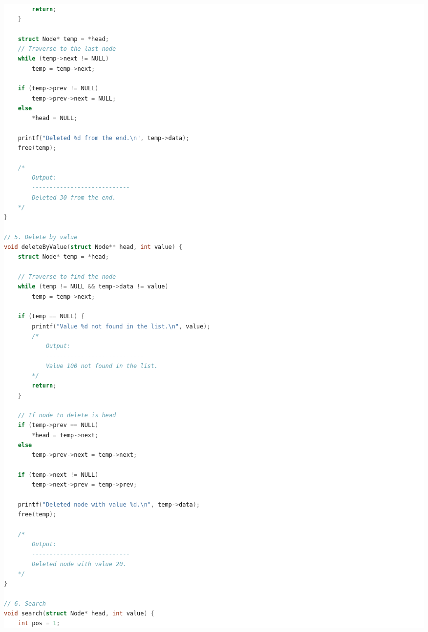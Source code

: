 ```c
        return;
    }

    struct Node* temp = *head;
    // Traverse to the last node
    while (temp->next != NULL)
        temp = temp->next;

    if (temp->prev != NULL)
        temp->prev->next = NULL;
    else
        *head = NULL;

    printf("Deleted %d from the end.\n", temp->data);
    free(temp);

    /*
        Output:
        ----------------------------
        Deleted 30 from the end.
    */
}

// 5. Delete by value
void deleteByValue(struct Node** head, int value) {
    struct Node* temp = *head;

    // Traverse to find the node
    while (temp != NULL && temp->data != value)
        temp = temp->next;

    if (temp == NULL) {
        printf("Value %d not found in the list.\n", value);
        /*
            Output:
            ----------------------------
            Value 100 not found in the list.
        */
        return;
    }

    // If node to delete is head
    if (temp->prev == NULL)
        *head = temp->next;
    else
        temp->prev->next = temp->next;

    if (temp->next != NULL)
        temp->next->prev = temp->prev;

    printf("Deleted node with value %d.\n", temp->data);
    free(temp);

    /*
        Output:
        ----------------------------
        Deleted node with value 20.
    */
}

// 6. Search
void search(struct Node* head, int value) {
    int pos = 1;
```